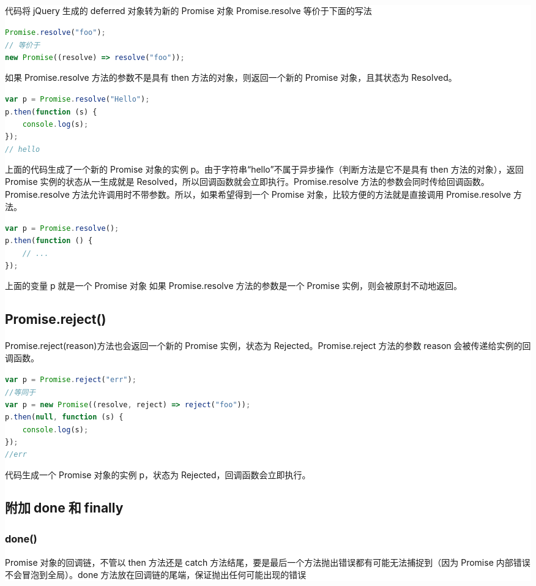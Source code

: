 代码将 jQuery 生成的 deferred 对象转为新的 Promise 对象
Promise.resolve 等价于下面的写法

```javascript
Promise.resolve("foo");
// 等价于
new Promise((resolve) => resolve("foo"));
```

如果 Promise.resolve 方法的参数不是具有 then 方法的对象，则返回一个新的 Promise 对象，且其状态为 Resolved。

```javascript
var p = Promise.resolve("Hello");
p.then(function (s) {
    console.log(s);
});
// hello
```

上面的代码生成了一个新的 Promise 对象的实例 p。由于字符串“hello”不属于异步操作（判断方法是它不是具有 then 方法的对象），返回 Promise 实例的状态从一生成就是 Resolved，所以回调函数就会立即执行。Promise.resolve 方法的参数会同时传给回调函数。
Promise.resolve 方法允许调用时不带参数。所以，如果希望得到一个 Promise 对象，比较方便的方法就是直接调用 Promise.resolve 方法。

```javascript
var p = Promise.resolve();
p.then(function () {
    // ...
});
```

上面的变量 p 就是一个 Promise 对象
如果 Promise.resolve 方法的参数是一个 Promise 实例，则会被原封不动地返回。

## Promise.reject()

Promise.reject(reason)方法也会返回一个新的 Promise 实例，状态为 Rejected。Promise.reject 方法的参数 reason 会被传递给实例的回调函数。

```javascript
var p = Promise.reject("err");
//等同于
var p = new Promise((resolve, reject) => reject("foo"));
p.then(null, function (s) {
    console.log(s);
});
//err
```

代码生成一个 Promise 对象的实例 p，状态为 Rejected，回调函数会立即执行。

## 附加 done 和 finally

### done()

Promise 对象的回调链，不管以 then 方法还是 catch 方法结尾，要是最后一个方法抛出错误都有可能无法捕捉到（因为 Promise 内部错误不会冒泡到全局）。done 方法放在回调链的尾端，保证抛出任何可能出现的错误
